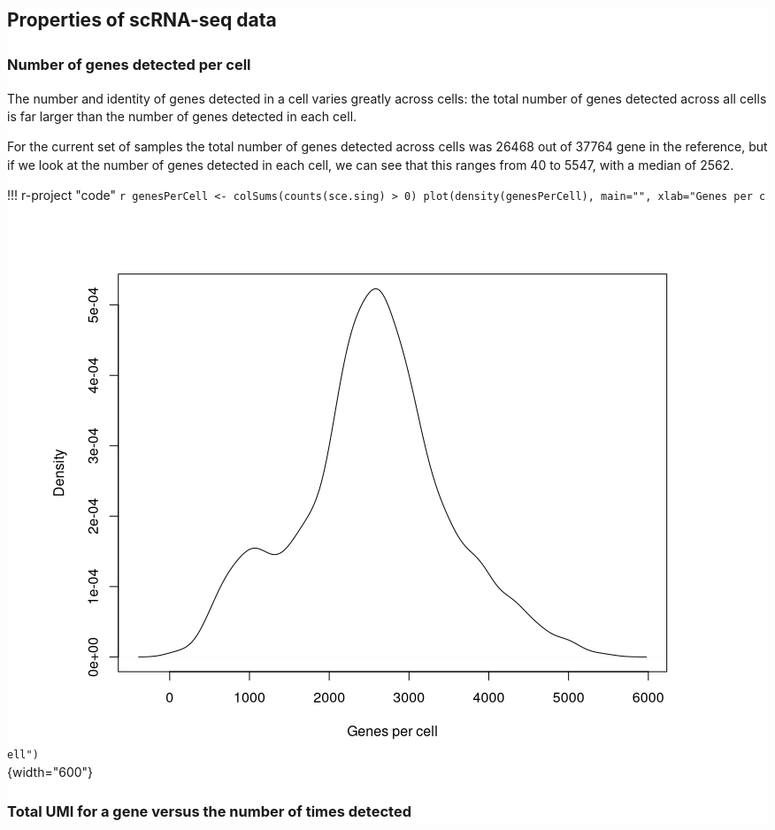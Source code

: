 ## Properties of scRNA-seq data

### Number of genes detected per cell

The number and identity of genes detected in a cell varies greatly across cells: the total number of genes detected across all cells is far larger than the number of genes detected in each cell.

For the current set of samples the total number of genes detected across cells was 26468 out of 37764 gene in the reference, but if we look at the number of genes detected in each cell, we can see that this ranges from 40 to 5547, with a median of 2562.


!!! r-project "code"
    ```r
    genesPerCell <- colSums(counts(sce.sing) > 0)
    plot(density(genesPerCell), main="", xlab="Genes per cell")
    ```
    ![image ](../r_images/1-number_of_genes_per_cell.png){width="600"}

###  Total UMI for a gene versus the number of times detected
